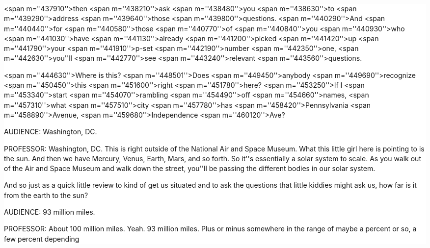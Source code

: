   <span m=''437910''>then</span> <span m=''438210''>ask</span> <span m=''438480''>you</span>
  <span m=''438630''>to</span> <span m=''439290''>address</span> <span m=''439640''>those</span>
  <span m=''439800''>questions.</span> <span m=''440290''>And</span> <span m=''440440''>for</span>
  <span m=''440580''>those</span> <span m=''440770''>of</span> <span m=''440840''>you</span>
  <span m=''440930''>who</span> <span m=''441030''>have</span> <span m=''441130''>already</span>
  <span m=''441200''>picked</span> <span m=''441420''>up</span> <span m=''441790''>your</span>
  <span m=''441910''>p-set</span> <span m=''442190''>number</span> <span m=''442350''>one,</span>
  <span m=''442630''>you''ll</span> <span m=''442770''>see</span> <span m=''443240''>relevant</span>
  <span m=''443560''>questions.</span> </p><p><span m=''444630''>Where is this?</span>
  <span m=''448501''>Does</span> <span m=''449450''>anybody</span> <span m=''449690''>recognize</span>
  <span m=''450450''>this</span> <span m=''451600''>right</span> <span m=''451780''>here?</span>
  <span m=''453250''>If I</span> <span m=''453340''>start</span> <span m=''454070''>rambling</span>
  <span m=''454490''>off</span> <span m=''454660''>names,</span> <span m=''457310''>what</span>
  <span m=''457510''>city</span> <span m=''457780''>has</span> <span m=''458420''>Pennsylvania</span>
  <span m=''458890''>Avenue,</span> <span m=''459680''>Independence</span> <span m=''460120''>Ave?</span>
  </p><p><span m=''460892''>AUDIENCE: Washington, DC.</span> </p><p><span m=''461280''>PROFESSOR:
  Washington,</span> <span m=''461680''>DC.</span> <span m=''461950''>This</span>
  <span m=''462100''>is</span> <span m=''462190''>right</span> <span m=''462350''>outside</span>
  <span m=''462690''>of</span> <span m=''462780''>the</span> <span m=''462840''>National</span>
  <span m=''463300''>Air</span> <span m=''463840''>and</span> <span m=''463930''>Space</span>
  <span m=''464250''>Museum.</span> <span m=''465140''>What</span> <span m=''465320''>this</span>
  <span m=''465470''>little</span> <span m=''466570''>girl</span> <span m=''466820''>here</span>
  <span m=''467100''>is</span> <span m=''467330''>pointing to</span> <span m=''467460''>is</span>
  <span m=''467830''>the</span> <span m=''468040''>sun.</span> <span m=''469160''>And</span>
  <span m=''469270''>then</span> <span m=''469380''>we</span> <span m=''469470''>have</span>
  <span m=''469930''>Mercury,</span> <span m=''471020''>Venus,</span> <span m=''471860''>Earth,</span>
  <span m=''472130''>Mars,</span> <span m=''472570''>and so forth.</span> <span m=''472940''>So</span>
  <span m=''473080''>it''s</span> <span m=''473280''>essentially</span> <span m=''473670''>a</span>
  <span m=''473730''>solar</span> <span m=''473980''>system</span> <span m=''474270''>to</span>
  <span m=''474380''>scale.</span> <span m=''475100''>As</span> <span m=''475240''>you</span>
  <span m=''475350''>walk</span> <span m=''475670''>out</span> <span m=''476030''>of</span>
  <span m=''477810''>the</span> <span m=''478220''>Air</span> <span m=''478330''>and</span>
  <span m=''478420''>Space</span> <span m=''478680''>Museum</span> <span m=''479460''>and</span>
  <span m=''479750''>walk</span> <span m=''479940''>down</span> <span m=''480090''>the</span>
  <span m=''480160''>street,</span> <span m=''480480''>you''ll</span> <span m=''480590''>be</span>
  <span m=''480720''>passing</span> <span m=''481330''>the</span> <span m=''481440''>different</span>
  <span m=''481790''>bodies</span> <span m=''482160''>in</span> <span m=''482240''>our</span>
  <span m=''482310''>solar</span> <span m=''482600''>system.</span> </p><p><span m=''483610''>And</span>
  <span m=''483670''>so</span> <span m=''484290''>just</span> <span m=''484520''>as</span>
  <span m=''484620''>a</span> <span m=''484700''>quick</span> <span m=''484940''>little</span>
  <span m=''485100''>review</span> <span m=''485560''>to</span> <span m=''486000''>kind</span>
  <span m=''486180''>of</span> <span m=''486280''>get</span> <span m=''486440''>us</span>
  <span m=''486500''>situated</span> <span m=''487110''>and</span> <span m=''487240''>to</span>
  <span m=''487350''>ask</span> <span m=''487630''>the</span> <span m=''487750''>questions</span>
  <span m=''488220''>that</span> <span m=''488560''>little</span> <span m=''488810''>kiddies</span>
  <span m=''489090''>might</span> <span m=''489270''>ask</span> <span m=''489580''>us,</span>
  <span m=''490240''>how</span> <span m=''490400''>far</span> <span m=''490740''>is</span>
  <span m=''490870''>it</span> <span m=''491030''>from</span> <span m=''491430''>the</span>
  <span m=''491580''>earth</span> <span m=''492010''>to</span> <span m=''492090''>the</span>
  <span m=''492190''>sun?</span> </p><p><span m=''494434''>AUDIENCE: 93</span> <span
  m=''494885''>million miles.</span> </p><p><span m=''495790''>PROFESSOR: About</span>
  <span m=''495980''>100</span> <span m=''496320''>million</span> <span m=''496540''>miles.</span>
  <span m=''496850''>Yeah.</span> <span m=''496960''>93</span> <span m=''497280''>million</span>
  <span m=''497530''>miles.</span> <span m=''499420''>Plus</span> <span m=''499720''>or</span>
  <span m=''499770''>minus</span> <span m=''500260''>somewhere</span> <span m=''500470''>in</span>
  <span m=''500540''>the</span> <span m=''500630''>range</span> <span m=''501010''>of</span>
  <span m=''501300''>maybe</span> <span m=''502160''>a</span> <span m=''502240''>percent</span>
  <span m=''502580''>or</span> <span m=''502680''>so,</span> <span m=''502900''>a</span>
  <span m=''503000''>few</span> <span m=''503090''>percent</span> <span m=''504670''>depending</span>